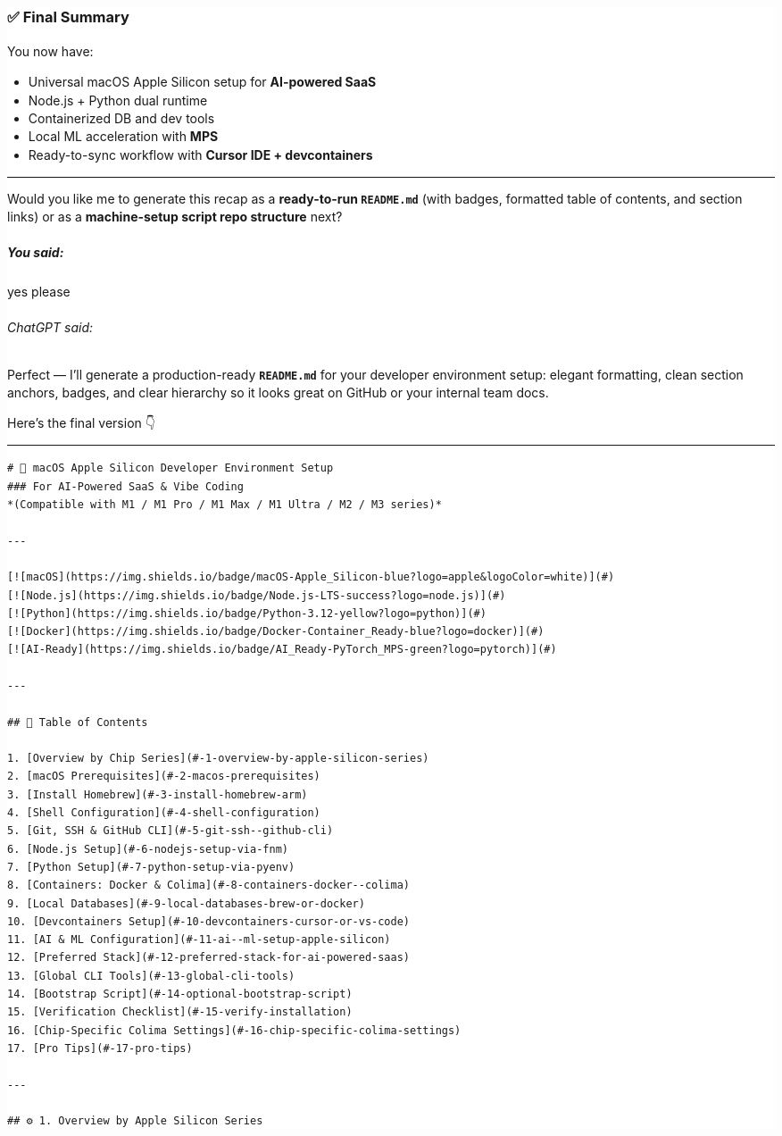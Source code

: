### ✅ Final Summary

You now have:

- Universal macOS Apple Silicon setup for **AI-powered SaaS**
- Node.js + Python dual runtime
- Containerized DB and dev tools
- Local ML acceleration with **MPS**
- Ready-to-sync workflow with **Cursor IDE + devcontainers**

------

Would you like me to generate this recap as a **ready-to-run `README.md`** (with badges, formatted table of contents, and section links) or as a **machine-setup script repo structure** next?

##### You said:

yes please

###### ChatGPT said:

Perfect — I’ll generate a production-ready **`README.md`** for your developer environment setup: elegant formatting, clean section anchors, badges, and clear hierarchy so it looks great on GitHub or your internal team docs.

Here’s the final version 👇

------

```
# 🍎 macOS Apple Silicon Developer Environment Setup  
### For AI-Powered SaaS & Vibe Coding  
*(Compatible with M1 / M1 Pro / M1 Max / M1 Ultra / M2 / M3 series)*  

---

[![macOS](https://img.shields.io/badge/macOS-Apple_Silicon-blue?logo=apple&logoColor=white)](#)  
[![Node.js](https://img.shields.io/badge/Node.js-LTS-success?logo=node.js)](#)  
[![Python](https://img.shields.io/badge/Python-3.12-yellow?logo=python)](#)  
[![Docker](https://img.shields.io/badge/Docker-Container_Ready-blue?logo=docker)](#)  
[![AI-Ready](https://img.shields.io/badge/AI_Ready-PyTorch_MPS-green?logo=pytorch)](#)  

---

## 🧭 Table of Contents

1. [Overview by Chip Series](#-1-overview-by-apple-silicon-series)
2. [macOS Prerequisites](#-2-macos-prerequisites)
3. [Install Homebrew](#-3-install-homebrew-arm)
4. [Shell Configuration](#-4-shell-configuration)
5. [Git, SSH & GitHub CLI](#-5-git-ssh--github-cli)
6. [Node.js Setup](#-6-nodejs-setup-via-fnm)
7. [Python Setup](#-7-python-setup-via-pyenv)
8. [Containers: Docker & Colima](#-8-containers-docker--colima)
9. [Local Databases](#-9-local-databases-brew-or-docker)
10. [Devcontainers Setup](#-10-devcontainers-cursor-or-vs-code)
11. [AI & ML Configuration](#-11-ai--ml-setup-apple-silicon)
12. [Preferred Stack](#-12-preferred-stack-for-ai-powered-saas)
13. [Global CLI Tools](#-13-global-cli-tools)
14. [Bootstrap Script](#-14-optional-bootstrap-script)
15. [Verification Checklist](#-15-verify-installation)
16. [Chip-Specific Colima Settings](#-16-chip-specific-colima-settings)
17. [Pro Tips](#-17-pro-tips)

---

## ⚙️ 1. Overview by Apple Silicon Series
```